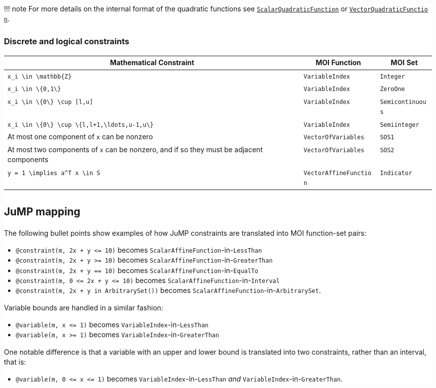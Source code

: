 !!! note
    For more details on the internal format of the quadratic functions see
    [`ScalarQuadraticFunction`](@ref) or [`VectorQuadraticFunction`](@ref).

### Discrete and logical constraints

| Mathematical Constraint                                                                    | MOI Function           | MOI Set                            |
|--------------------------------------------------------------------------------------------|------------------------|------------------------------------|
| ``x_i \in \mathbb{Z}``                                                                     | `VariableIndex`        | `Integer`                          |
| ``x_i \in \{0,1\}``                                                                        | `VariableIndex`        | `ZeroOne`                          |
| ``x_i \in \{0\} \cup [l,u]``                                                               | `VariableIndex`        | `Semicontinuous`                   |
| ``x_i \in \{0\} \cup \{l,l+1,\ldots,u-1,u\}``                                              | `VariableIndex`        | `Semiinteger`                      |
| At most one component of ``x`` can be nonzero                                              | `VectorOfVariables`    | `SOS1`                             |
| At most two components of ``x`` can be nonzero, and if so they must be adjacent components | `VectorOfVariables`    | `SOS2`                             |
| ``y = 1 \implies a^T x \in S``                                                             | `VectorAffineFunction` | `Indicator`                        |

## JuMP mapping

The following bullet points show examples of how JuMP constraints are translated
into MOI function-set pairs:

 - `@constraint(m, 2x + y <= 10)` becomes `ScalarAffineFunction`-in-`LessThan`
 - `@constraint(m, 2x + y >= 10)` becomes `ScalarAffineFunction`-in-`GreaterThan`
 - `@constraint(m, 2x + y == 10)` becomes `ScalarAffineFunction`-in-`EqualTo`
 - `@constraint(m, 0 <= 2x + y <= 10)` becomes `ScalarAffineFunction`-in-`Interval`
 - `@constraint(m, 2x + y in ArbitrarySet())` becomes
   `ScalarAffineFunction`-in-`ArbitrarySet`.

Variable bounds are handled in a similar fashion:

 - `@variable(m, x <= 1)` becomes `VariableIndex`-in-`LessThan`
 - `@variable(m, x >= 1)` becomes `VariableIndex`-in-`GreaterThan`

One notable difference is that a variable with an upper and lower bound is
translated into two constraints, rather than an interval, that is:

 - `@variable(m, 0 <= x <= 1)` becomes `VariableIndex`-in-`LessThan` *and*
    `VariableIndex`-in-`GreaterThan`.
